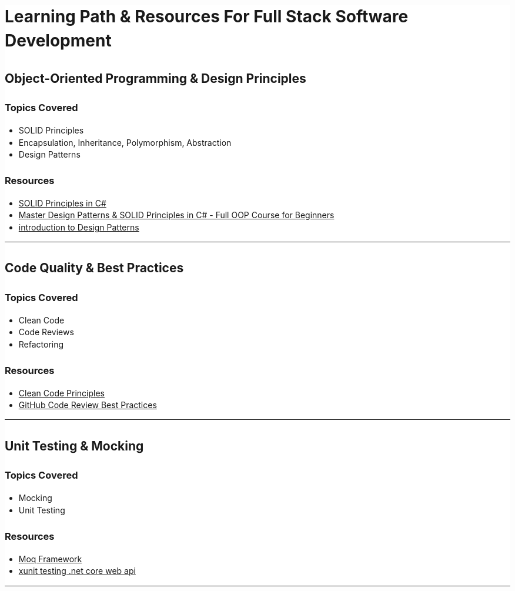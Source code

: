 # Learning Path & Resources For Full Stack Software Development

## Object-Oriented Programming & Design Principles
### Topics Covered
- SOLID Principles
- Encapsulation, Inheritance, Polymorphism, Abstraction
- Design Patterns

### Resources
- [SOLID Principles in C#](https://www.freecodecamp.org/news/solid-principles-explained-in-plain-english/)
- [Master Design Patterns & SOLID Principles in C# - Full OOP Course for Beginners](https://www.youtube.com/watch?v=rylaiB2uH2A&t=1805s)
- [introduction to Design Patterns](https://www.youtube.com/watch?v=rI4kdGLaUiQ&list=PL6n9fhu94yhUbctIoxoVTrklN3LMwTCmd&index=1)


---

## Code Quality & Best Practices
### Topics Covered
- Clean Code
- Code Reviews
- Refactoring

### Resources
- [Clean Code Principles](https://teams.microsoft.com/l/message/19:22d786c7-237e-44d8-a533-c78d7b3e9541_ed34ab5c-a336-4d59-b69f-3eed0cdb19fb@unq.gbl.spaces/1745479530148?context=%7B%22contextType%22%3A%22chat%22%7D)
- [GitHub Code Review Best Practices](https://mtlynch.io/human-code-reviews-1/)

---

## Unit Testing & Mocking
### Topics Covered
- Mocking
- Unit Testing

### Resources
- [Moq Framework](https://github.com/moq/moq4)
- [xunit testing .net core web api ](https://www.youtube.com/watch?v=U2cQw1DFz2k&list=PLJhxHp6j1l-9iNuiHCt5FtpT7P0BhTFSm)

---
